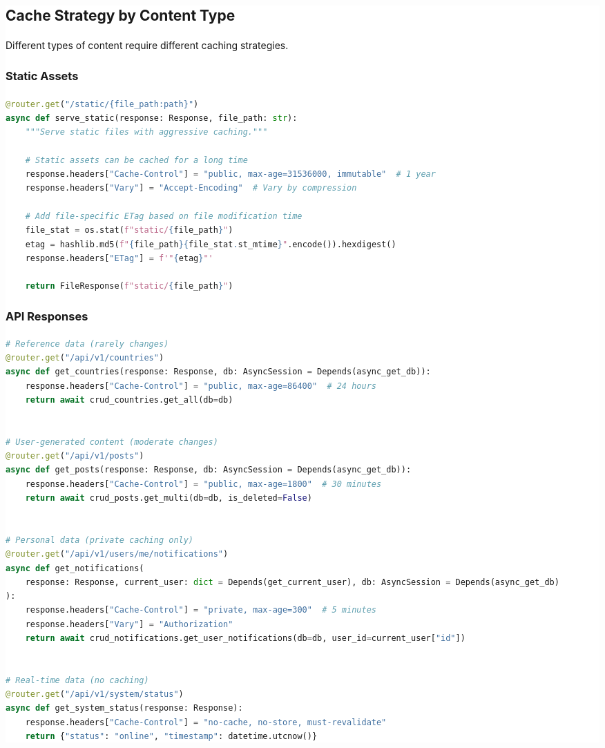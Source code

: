 ```python
```

## Cache Strategy by Content Type

Different types of content require different caching strategies.

### Static Assets

```python
@router.get("/static/{file_path:path}")
async def serve_static(response: Response, file_path: str):
    """Serve static files with aggressive caching."""

    # Static assets can be cached for a long time
    response.headers["Cache-Control"] = "public, max-age=31536000, immutable"  # 1 year
    response.headers["Vary"] = "Accept-Encoding"  # Vary by compression

    # Add file-specific ETag based on file modification time
    file_stat = os.stat(f"static/{file_path}")
    etag = hashlib.md5(f"{file_path}{file_stat.st_mtime}".encode()).hexdigest()
    response.headers["ETag"] = f'"{etag}"'

    return FileResponse(f"static/{file_path}")
```

### API Responses

```python
# Reference data (rarely changes)
@router.get("/api/v1/countries")
async def get_countries(response: Response, db: AsyncSession = Depends(async_get_db)):
    response.headers["Cache-Control"] = "public, max-age=86400"  # 24 hours
    return await crud_countries.get_all(db=db)


# User-generated content (moderate changes)
@router.get("/api/v1/posts")
async def get_posts(response: Response, db: AsyncSession = Depends(async_get_db)):
    response.headers["Cache-Control"] = "public, max-age=1800"  # 30 minutes
    return await crud_posts.get_multi(db=db, is_deleted=False)


# Personal data (private caching only)
@router.get("/api/v1/users/me/notifications")
async def get_notifications(
    response: Response, current_user: dict = Depends(get_current_user), db: AsyncSession = Depends(async_get_db)
):
    response.headers["Cache-Control"] = "private, max-age=300"  # 5 minutes
    response.headers["Vary"] = "Authorization"
    return await crud_notifications.get_user_notifications(db=db, user_id=current_user["id"])


# Real-time data (no caching)
@router.get("/api/v1/system/status")
async def get_system_status(response: Response):
    response.headers["Cache-Control"] = "no-cache, no-store, must-revalidate"
    return {"status": "online", "timestamp": datetime.utcnow()}
```
